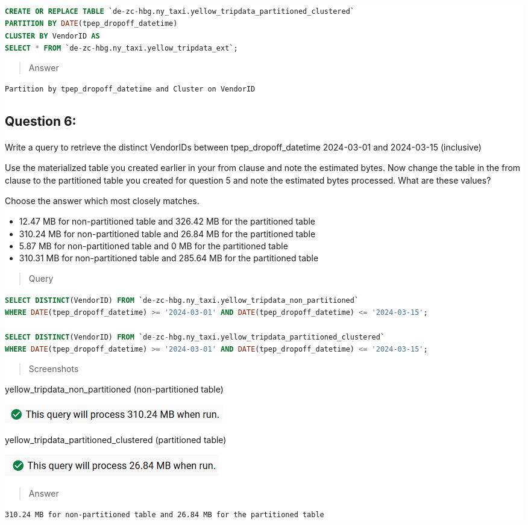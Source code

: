```sql
CREATE OR REPLACE TABLE `de-zc-hbg.ny_taxi.yellow_tripdata_partitioned_clustered`
PARTITION BY DATE(tpep_dropoff_datetime)
CLUSTER BY VendorID AS
SELECT * FROM `de-zc-hbg.ny_taxi.yellow_tripdata_ext`;
```

> Answer

```
Partition by tpep_dropoff_datetime and Cluster on VendorID
```

## Question 6:
Write a query to retrieve the distinct VendorIDs between tpep_dropoff_datetime
2024-03-01 and 2024-03-15 (inclusive)</br>

Use the materialized table you created earlier in your from clause and note the estimated bytes. Now change the table in the from clause to the partitioned table you created for question 5 and note the estimated bytes processed. What are these values? </br>

Choose the answer which most closely matches.</br> 

- 12.47 MB for non-partitioned table and 326.42 MB for the partitioned table
- 310.24 MB for non-partitioned table and 26.84 MB for the partitioned table
- 5.87 MB for non-partitioned table and 0 MB for the partitioned table
- 310.31 MB for non-partitioned table and 285.64 MB for the partitioned table

> Query

```sql
SELECT DISTINCT(VendorID) FROM `de-zc-hbg.ny_taxi.yellow_tripdata_non_partitioned` 
WHERE DATE(tpep_dropoff_datetime) >= '2024-03-01' AND DATE(tpep_dropoff_datetime) <= '2024-03-15';

SELECT DISTINCT(VendorID) FROM `de-zc-hbg.ny_taxi.yellow_tripdata_partitioned_clustered` 
WHERE DATE(tpep_dropoff_datetime) >= '2024-03-01' AND DATE(tpep_dropoff_datetime) <= '2024-03-15';
```

> Screenshots

yellow_tripdata_non_partitioned (non-partitioned table)

![non-partitioned](images/non-partitioned.png)

yellow_tripdata_partitioned_clustered (partitioned table)

![partitioned](images/partitioned.png)

> Answer

```
310.24 MB for non-partitioned table and 26.84 MB for the partitioned table
```
